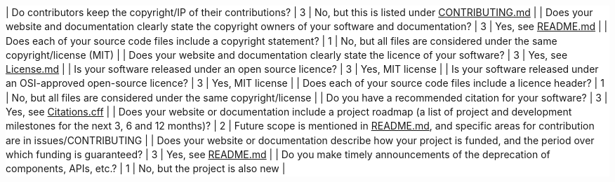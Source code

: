 | Do contributors keep the copyright/IP of their contributions?                                                                                                                                                   | 3          | No, but this is listed under [CONTRIBUTING.md](https://github.com/Nikhil1912/Athenaeum/blob/main/CONTRIBUTING.md)                                                                                            |
| Does your website and documentation clearly state the copyright owners of your software and documentation?                                                                                                      | 3          | Yes, see [README.md](https://github.com/Nikhil1912/Athenaeum/blob/main/README.md)                                                                                                                            |
| Does each of your source code files include a copyright statement?                                                                                                                                              | 1          | No, but all files are considered under the same copyright/license (MIT)                                                                                                                                      |
| Does your website and documentation clearly state the licence of your software?                                                                                                                                 | 3          | Yes, see [License.md](https://github.com/Nikhil1912/Athenaeum/blob/main/License.md)                                                                                                                          |
| Is your software released under an open source licence?                                                                                                                                                         | 3          | Yes, MIT license                                                                                                                                                                                             |
| Is your software released under an OSI-approved open-source licence?                                                                                                                                            | 3          | Yes, MIT license                                                                                                                                                                                             |
| Does each of your source code files include a licence header?                                                                                                                                                   | 1          | No, but all files are considered under the same copyright/license                                                                                                                                            |
| Do you have a recommended citation for your software?                                                                                                                                                           | 3          | Yes, see [Citations.cff](https://github.com/Nikhil1912/Athenaeum/blob/main/Citation.cff)                                                                                                                     |
| Does your website or documentation include a project roadmap (a list of project and development milestones for the next 3, 6 and 12 months)?                                                                    | 2          | Future scope is mentioned in [README.md](https://github.com/Nikhil1912/Athenaeum/blob/main/README.md), and specific areas for contribution are in issues/CONTRIBUTING                                        |
| Does your website or documentation describe how your project is funded, and the period over which funding is guaranteed?                                                                                        | 3          | Yes, see [README.md](https://github.com/Nikhil1912/Athenaeum/blob/main/README.md)                                                                                                                            |
| Do you make timely announcements of the deprecation of components, APIs, etc.?                                                                                                                                  | 1          | No, but the project is also new                                                                                                                                                                              |
